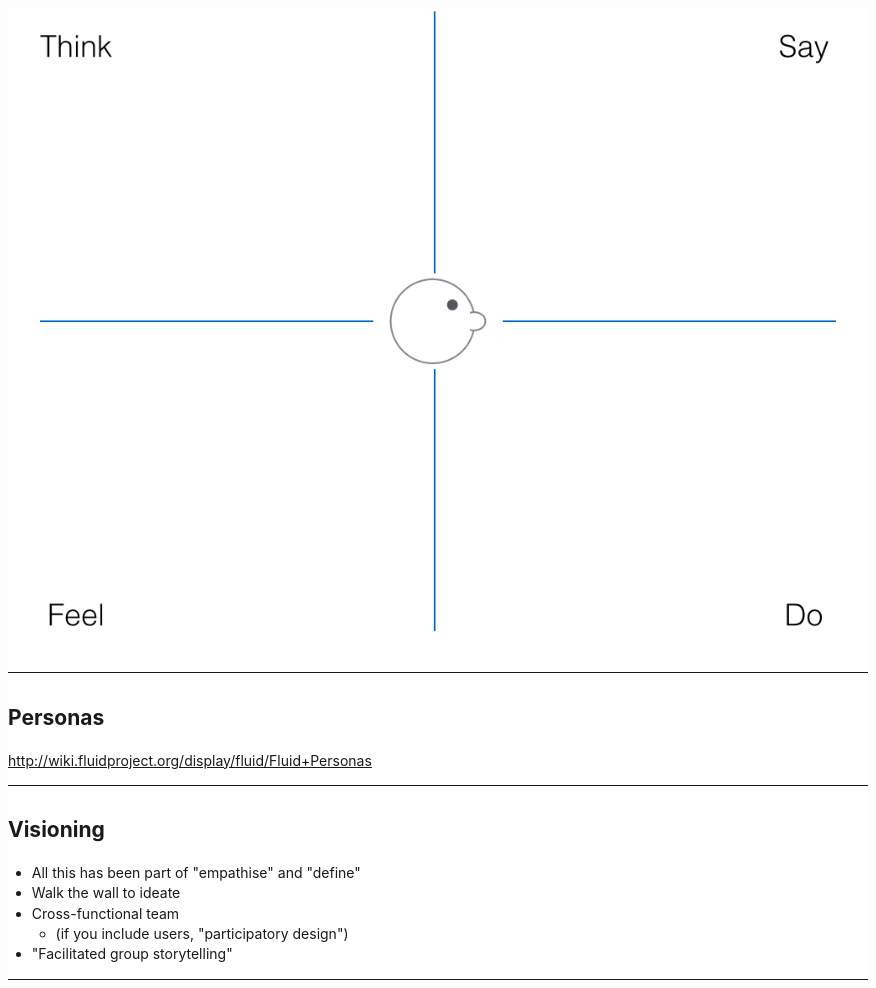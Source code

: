 ![](resources/W2L1_empathy_map2.jpg)

---


## Personas

http://wiki.fluidproject.org/display/fluid/Fluid+Personas


---

## Visioning

* All this has been part of "empathise" and "define" 
* Walk the wall to ideate
* Cross-functional team
    - (if you include users, "participatory design")
* "Facilitated group storytelling"

---